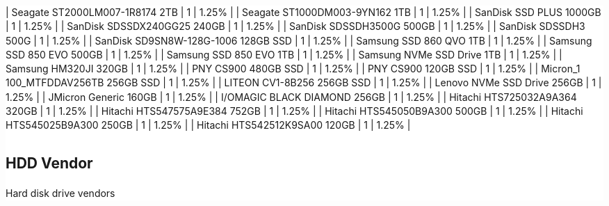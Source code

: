 | Seagate ST2000LM007-1R8174 2TB      | 1         | 1.25%   |
| Seagate ST1000DM003-9YN162 1TB      | 1         | 1.25%   |
| SanDisk SSD PLUS 1000GB             | 1         | 1.25%   |
| SanDisk SDSSDX240GG25 240GB         | 1         | 1.25%   |
| SanDisk SDSSDH3500G 500GB           | 1         | 1.25%   |
| SanDisk SDSSDH3 500G                | 1         | 1.25%   |
| SanDisk SD9SN8W-128G-1006 128GB SSD | 1         | 1.25%   |
| Samsung SSD 860 QVO 1TB             | 1         | 1.25%   |
| Samsung SSD 850 EVO 500GB           | 1         | 1.25%   |
| Samsung SSD 850 EVO 1TB             | 1         | 1.25%   |
| Samsung NVMe SSD Drive 1TB          | 1         | 1.25%   |
| Samsung HM320JI 320GB               | 1         | 1.25%   |
| PNY CS900 480GB SSD                 | 1         | 1.25%   |
| PNY CS900 120GB SSD                 | 1         | 1.25%   |
| Micron_1 100_MTFDDAV256TB 256GB SSD | 1         | 1.25%   |
| LITEON CV1-8B256 256GB SSD          | 1         | 1.25%   |
| Lenovo NVMe SSD Drive 256GB         | 1         | 1.25%   |
| JMicron Generic 160GB               | 1         | 1.25%   |
| I/OMAGIC BLACK DIAMOND 256GB        | 1         | 1.25%   |
| Hitachi HTS725032A9A364 320GB       | 1         | 1.25%   |
| Hitachi HTS547575A9E384 752GB       | 1         | 1.25%   |
| Hitachi HTS545050B9A300 500GB       | 1         | 1.25%   |
| Hitachi HTS545025B9A300 250GB       | 1         | 1.25%   |
| Hitachi HTS542512K9SA00 120GB       | 1         | 1.25%   |

HDD Vendor
----------

Hard disk drive vendors
